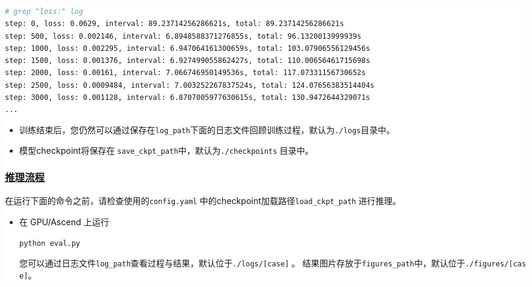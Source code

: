    ```bash
  # grep "loss:" log
  step: 0, loss: 0.0629, interval: 89.23714256286621s, total: 89.23714256286621s
  step: 500, loss: 0.002146, interval: 6.8948588371276855s, total: 96.1320013999939s
  step: 1000, loss: 0.002295, interval: 6.947064161300659s, total: 103.07906556129456s
  step: 1500, loss: 0.001376, interval: 6.927499055862427s, total: 110.00656461715698s
  step: 2000, loss: 0.00161, interval: 7.066746950149536s, total: 117.07331156730652s
  step: 2500, loss: 0.0009484, interval: 7.003252267837524s, total: 124.07656383514404s
  step: 3000, loss: 0.001128, interval: 6.8707005977630615s, total: 130.9472644329071s
  ...
   ```

- 训练结束后，您仍然可以通过保存在`log_path`下面的日志文件回顾训练过程，默认为`./logs`目录中。

- 模型checkpoint将保存在 `save_ckpt_path`中，默认为`./checkpoints` 目录中。

### [推理流程](#目录)

在运行下面的命令之前，请检查使用的`config.yaml` 中的checkpoint加载路径`load_ckpt_path`
进行推理。

- 在 GPU/Ascend 上运行

   ```bash
   python eval.py
   ```

  您可以通过日志文件`log_path`查看过程与结果，默认位于`./logs/[case]` 。
  结果图片存放于`figures_path`中，默认位于`./figures/[case]`。
